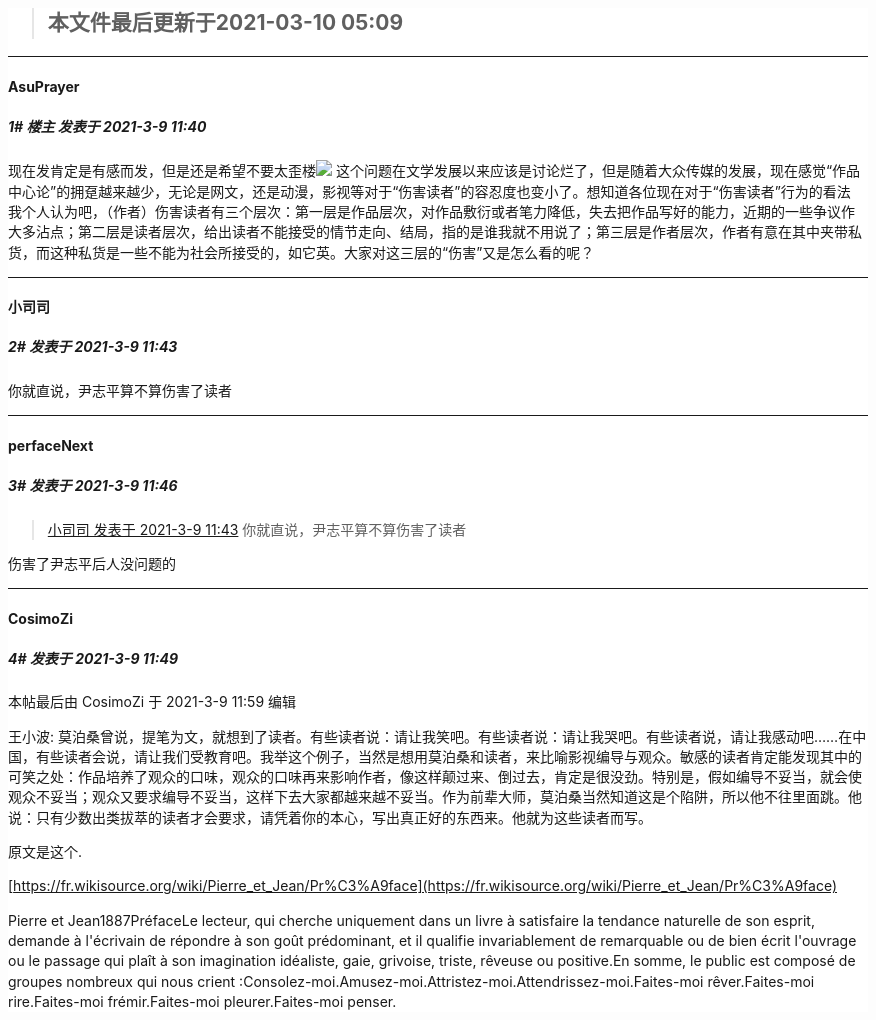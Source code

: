 > ## **本文件最后更新于2021-03-10 05:09** 


-----

####  AsuPrayer  
##### 1#       楼主       发表于 2021-3-9 11:40


现在发肯定是有感而发，但是还是希望不要太歪楼<img src="https://static.saraba1st.com/image/smiley/face2017/001.png" referrerpolicy="no-referrer">
这个问题在文学发展以来应该是讨论烂了，但是随着大众传媒的发展，现在感觉“作品中心论”的拥趸越来越少，无论是网文，还是动漫，影视等对于“伤害读者”的容忍度也变小了。想知道各位现在对于“伤害读者”行为的看法
我个人认为吧，（作者）伤害读者有三个层次：第一层是作品层次，对作品敷衍或者笔力降低，失去把作品写好的能力，近期的一些争议作大多沾点；第二层是读者层次，给出读者不能接受的情节走向、结局，指的是谁我就不用说了；第三层是作者层次，作者有意在其中夹带私货，而这种私货是一些不能为社会所接受的，如它英。大家对这三层的“伤害”又是怎么看的呢？


-----

####  小司司  
##### 2#       发表于 2021-3-9 11:43


你就直说，尹志平算不算伤害了读者


-----

####  perfaceNext  
##### 3#       发表于 2021-3-9 11:46


<blockquote><a href="httphttps://bbs.saraba1st.com/2b/forum.php?mod=redirect&amp;goto=findpost&amp;pid=50562125&amp;ptid=1992156" target="_blank">小司司 发表于 2021-3-9 11:43</a>
你就直说，尹志平算不算伤害了读者</blockquote>
伤害了尹志平后人没问题的


-----

####  CosimoZi  
##### 4#       发表于 2021-3-9 11:49


 本帖最后由 CosimoZi 于 2021-3-9 11:59 编辑 

王小波: 莫泊桑曾说，提笔为文，就想到了读者。有些读者说：请让我笑吧。有些读者说：请让我哭吧。有些读者说，请让我感动吧……在中国，有些读者会说，请让我们受教育吧。我举这个例子，当然是想用莫泊桑和读者，来比喻影视编导与观众。敏感的读者肯定能发现其中的可笑之处：作品培养了观众的口味，观众的口味再来影响作者，像这样颠过来、倒过去，肯定是很没劲。特别是，假如编导不妥当，就会使观众不妥当；观众又要求编导不妥当，这样下去大家都越来越不妥当。作为前辈大师，莫泊桑当然知道这是个陷阱，所以他不往里面跳。他说：只有少数出类拔萃的读者才会要求，请凭着你的本心，写出真正好的东西来。他就为这些读者而写。


原文是这个.

[https://fr.wikisource.org/wiki/Pierre_et_Jean/Pr%C3%A9face](https://fr.wikisource.org/wiki/Pierre_et_Jean/Pr%C3%A9face)


Pierre et Jean1887PréfaceLe lecteur, qui cherche uniquement dans un livre à satisfaire la tendance naturelle de son esprit, demande à l'écrivain de répondre à son goût prédominant, et il qualifie invariablement de remarquable ou de bien écrit l'ouvrage ou le passage qui plaît à son imagination idéaliste, gaie, grivoise, triste, rêveuse ou positive.En somme, le public est composé de groupes nombreux qui nous crient :Consolez-moi.Amusez-moi.Attristez-moi.Attendrissez-moi.Faites-moi rêver.Faites-moi rire.Faites-moi frémir.Faites-moi pleurer.Faites-moi penser.
